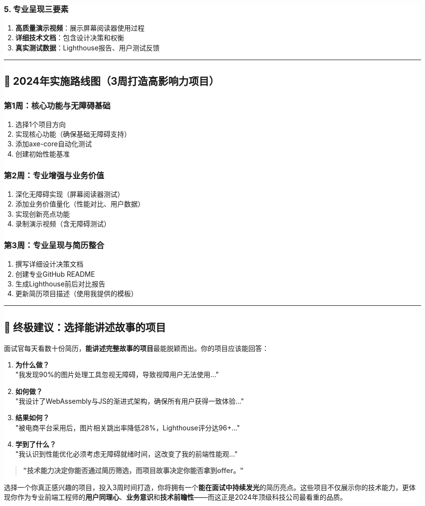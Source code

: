 ### 5. 专业呈现三要素
1. **高质量演示视频**：展示屏幕阅读器使用过程
2. **详细技术文档**：包含设计决策和权衡
3. **真实测试数据**：Lighthouse报告、用户测试反馈

---

## 🚀 2024年实施路线图（3周打造高影响力项目）

### 第1周：核心功能与无障碍基础
1. 选择1个项目方向
2. 实现核心功能（确保基础无障碍支持）
3. 添加axe-core自动化测试
4. 创建初始性能基准

### 第2周：专业增强与业务价值
1. 深化无障碍实现（屏幕阅读器测试）
2. 添加业务价值量化（性能对比、用户数据）
3. 实现创新亮点功能
4. 录制演示视频（含无障碍测试）

### 第3周：专业呈现与简历整合
1. 撰写详细设计决策文档
2. 创建专业GitHub README
3. 生成Lighthouse前后对比报告
4. 更新简历项目描述（使用我提供的模板）

---

## 🌟 终极建议：选择能讲述故事的项目

面试官每天看数十份简历，**能讲述完整故事的项目**最能脱颖而出。你的项目应该能回答：

1. **为什么做？**  
   "我发现90%的图片处理工具忽视无障碍，导致视障用户无法使用..."

2. **如何做？**  
   "我设计了WebAssembly与JS的渐进式架构，确保所有用户获得一致体验..."

3. **结果如何？**  
   "被电商平台采用后，图片相关跳出率降低28%，Lighthouse评分达96+..."

4. **学到了什么？**  
   "我认识到性能优化必须考虑无障碍就绪时间，这改变了我的前端性能观..."

> **"技术能力决定你能否通过简历筛选，而项目故事决定你能否拿到offer。"**

选择一个你真正感兴趣的项目，投入3周时间打造，你将拥有一个**能在面试中持续发光**的简历亮点。这些项目不仅展示你的技术能力，更体现你作为专业前端工程师的**用户同理心**、**业务意识**和**技术前瞻性**——而这正是2024年顶级科技公司最看重的品质。